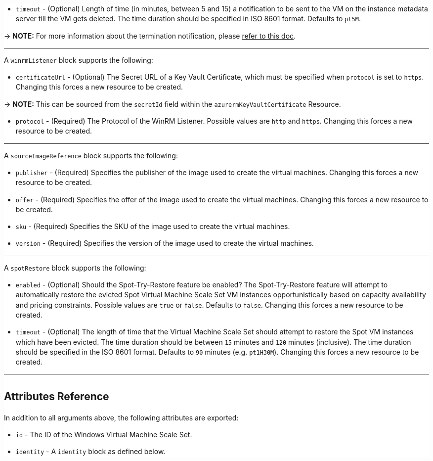 *   `timeout` - (Optional) Length of time (in minutes, between 5 and 15) a notification to be sent to the VM on the instance metadata server till the VM gets deleted. The time duration should be specified in ISO 8601 format. Defaults to `pt5M`.

\-> **NOTE:** For more information about the termination notification, please [refer to this doc](https://docs.microsoft.com/azure/virtual-machine-scale-sets/virtual-machine-scale-sets-terminate-notification).

***

A `winrmListener` block supports the following:

* `certificateUrl` - (Optional) The Secret URL of a Key Vault Certificate, which must be specified when `protocol` is set to `https`. Changing this forces a new resource to be created.

\-> **NOTE:** This can be sourced from the `secretId` field within the `azurermKeyVaultCertificate` Resource.

* `protocol` - (Required) The Protocol of the WinRM Listener. Possible values are `http` and `https`. Changing this forces a new resource to be created.

***

A `sourceImageReference` block supports the following:

*   `publisher` - (Required) Specifies the publisher of the image used to create the virtual machines. Changing this forces a new resource to be created.

*   `offer` - (Required) Specifies the offer of the image used to create the virtual machines. Changing this forces a new resource to be created.

*   `sku` - (Required) Specifies the SKU of the image used to create the virtual machines.

*   `version` - (Required) Specifies the version of the image used to create the virtual machines.

***

A `spotRestore` block supports the following:

*   `enabled` - (Optional) Should the Spot-Try-Restore feature be enabled? The Spot-Try-Restore feature will attempt to automatically restore the evicted Spot Virtual Machine Scale Set VM instances opportunistically based on capacity availability and pricing constraints. Possible values are `true` or `false`. Defaults to `false`. Changing this forces a new resource to be created.

*   `timeout` - (Optional) The length of time that the Virtual Machine Scale Set should attempt to restore the Spot VM instances which have been evicted. The time duration should be between `15` minutes and `120` minutes (inclusive). The time duration should be specified in the ISO 8601 format. Defaults to `90` minutes (e.g. `pt1H30M`). Changing this forces a new resource to be created.

***

## Attributes Reference

In addition to all arguments above, the following attributes are exported:

*   `id` - The ID of the Windows Virtual Machine Scale Set.

*   `identity` - A `identity` block as defined below.
